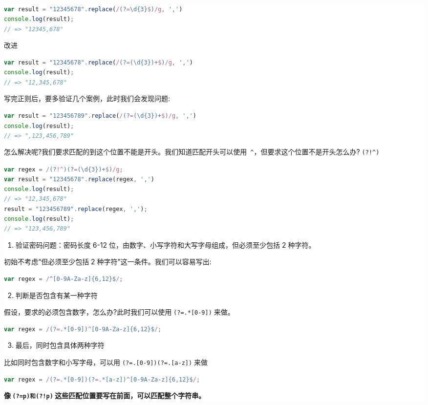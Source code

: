 ```js
var result = "12345678".replace(/(?=\d{3}$)/g, ',')
console.log(result);
// => "12345,678"
```

改进

```js
var result = "12345678".replace(/(?=(\d{3})+$)/g, ',')
console.log(result);
// => "12,345,678"
```

写完正则后，要多验证几个案例，此时我们会发现问题:

```js
var result = "123456789".replace(/(?=(\d{3})+$)/g, ',')
console.log(result);
// => ",123,456,789"
```

怎么解决呢?我们要求匹配的到这个位置不能是开头。我们知道匹配开头可以使用` ^`，但要求这个位置不是开头怎么办? `(?!^)`

```js
var regex = /(?!^)(?=(\d{3})+$)/g;
var result = "12345678".replace(regex, ',')
console.log(result);
// => "12,345,678"
result = "123456789".replace(regex, ',');
console.log(result);
// => "123,456,789"
```



1. 验证密码问题：密码长度 6-12 位，由数字、小写字符和大写字母组成，但必须至少包括 2 种字符。

初始不考虑“但必须至少包括 2 种字符”这一条件。我们可以容易写出:

```js
var regex = /^[0-9A-Za-z]{6,12}$/;
```

2. 判断是否包含有某一种字符

假设，要求的必须包含数字，怎么办?此时我们可以使用 `(?=.*[0-9])` 来做。

```js
var regex = /(?=.*[0-9])^[0-9A-Za-z]{6,12}$/;
```

3. 最后，同时包含具体两种字符

比如同时包含数字和小写字母，可以用 `(?=.[0-9])(?=.[a-z])` 来做

```js
var regex = /(?=.*[0-9])(?=.*[a-z])^[0-9A-Za-z]{6,12}$/;
```

**像  `(?=p)和(?!p)` 这些匹配位置要写在前面，可以匹配整个字符串。**
